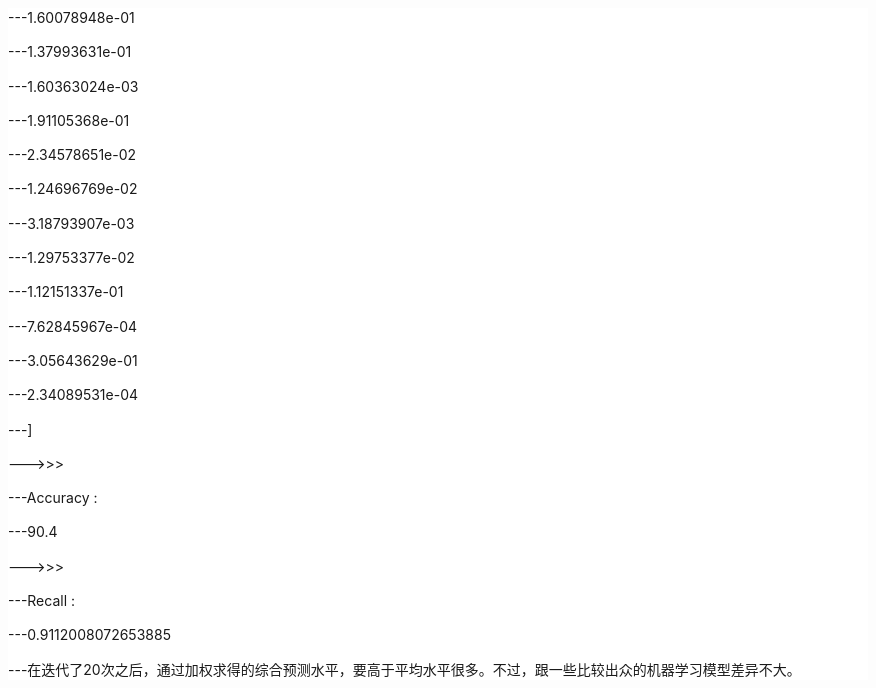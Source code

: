 ---1.60078948e-01

---1.37993631e-01

---1.60363024e-03

---1.91105368e-01

---2.34578651e-02

---1.24696769e-02

---3.18793907e-03

---1.29753377e-02

---1.12151337e-01

---7.62845967e-04

---3.05643629e-01

---2.34089531e-04

---]

--->>>

---Accuracy :

---90.4

--->>>

---Recall :

---0.9112008072653885

---在迭代了20次之后，通过加权求得的综合预测水平，要高于平均水平很多。不过，跟一些比较出众的机器学习模型差异不大。


